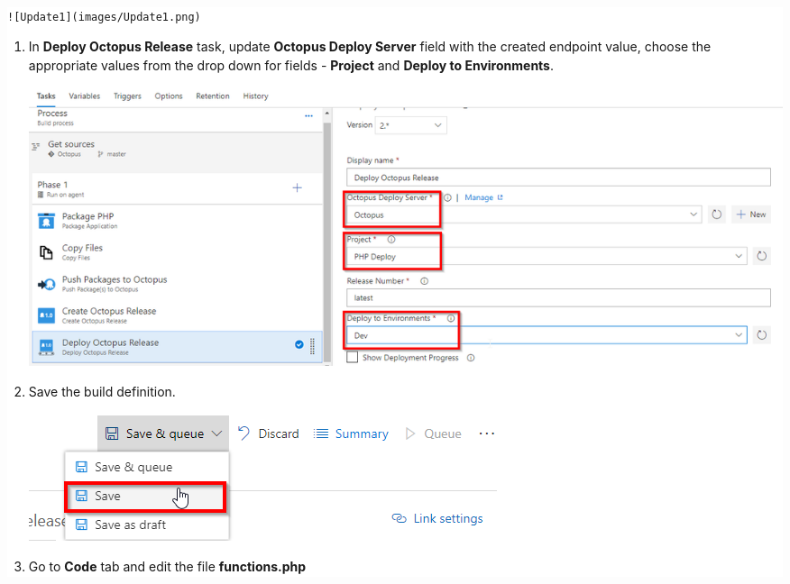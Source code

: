     ![Update1](images/Update1.png)

1. In **Deploy Octopus Release** task, update **Octopus Deploy Server** field with the created endpoint value, choose the appropriate values from the drop down for fields - **Project**  and **Deploy to Environments**.

    ![Update](images/Update.png)

1. Save the build definition.

    ![Save](images/Save.png)

1. Go to **Code** tab and edit the file **functions.php**
